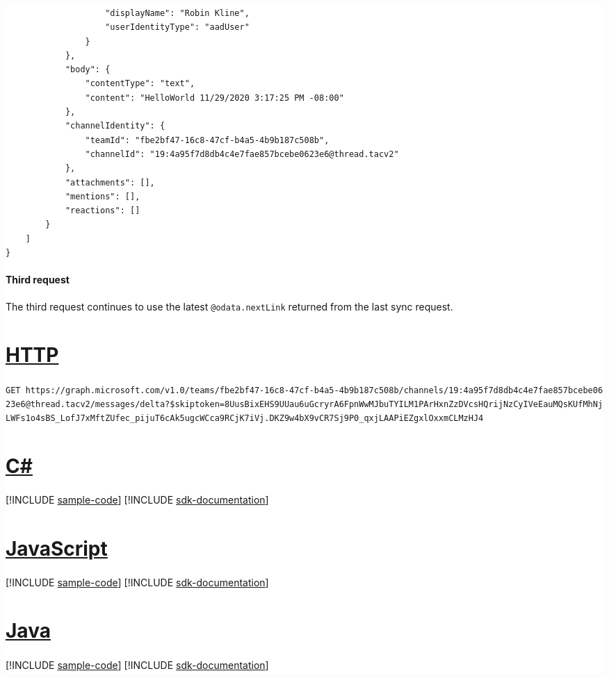 ```http
                    "displayName": "Robin Kline",
                    "userIdentityType": "aadUser"
                }
            },
            "body": {
                "contentType": "text",
                "content": "HelloWorld 11/29/2020 3:17:25 PM -08:00"
            },
            "channelIdentity": {
                "teamId": "fbe2bf47-16c8-47cf-b4a5-4b9b187c508b",
                "channelId": "19:4a95f7d8db4c4e7fae857bcebe0623e6@thread.tacv2"
            },
            "attachments": [],
            "mentions": [],
            "reactions": []
        }
    ]
}
```

#### Third request

The third request continues to use the latest `@odata.nextLink` returned from the last sync request.


# [HTTP](#tab/http)

```msgraph-interactive
GET https://graph.microsoft.com/v1.0/teams/fbe2bf47-16c8-47cf-b4a5-4b9b187c508b/channels/19:4a95f7d8db4c4e7fae857bcebe0623e6@thread.tacv2/messages/delta?$skiptoken=8UusBixEHS9UUau6uGcryrA6FpnWwMJbuTYILM1PArHxnZzDVcsHQrijNzCyIVeEauMQsKUfMhNjLWFs1o4sBS_LofJ7xMftZUfec_pijuT6cAk5ugcWCca9RCjK7iVj.DKZ9w4bX9vCR7Sj9P0_qxjLAAPiEZgxlOxxmCLMzHJ4
```

# [C#](#tab/csharp)
[!INCLUDE [sample-code](../includes/snippets/csharp/get-chatmessagedeltachannel-3-csharp-snippets.md)]
[!INCLUDE [sdk-documentation](../includes/snippets/snippets-sdk-documentation-link.md)]

# [JavaScript](#tab/javascript)
[!INCLUDE [sample-code](../includes/snippets/javascript/get-chatmessagedeltachannel-3-javascript-snippets.md)]
[!INCLUDE [sdk-documentation](../includes/snippets/snippets-sdk-documentation-link.md)]

# [Java](#tab/java)
[!INCLUDE [sample-code](../includes/snippets/java/get-chatmessagedeltachannel-3-java-snippets.md)]
[!INCLUDE [sdk-documentation](../includes/snippets/snippets-sdk-documentation-link.md)]
